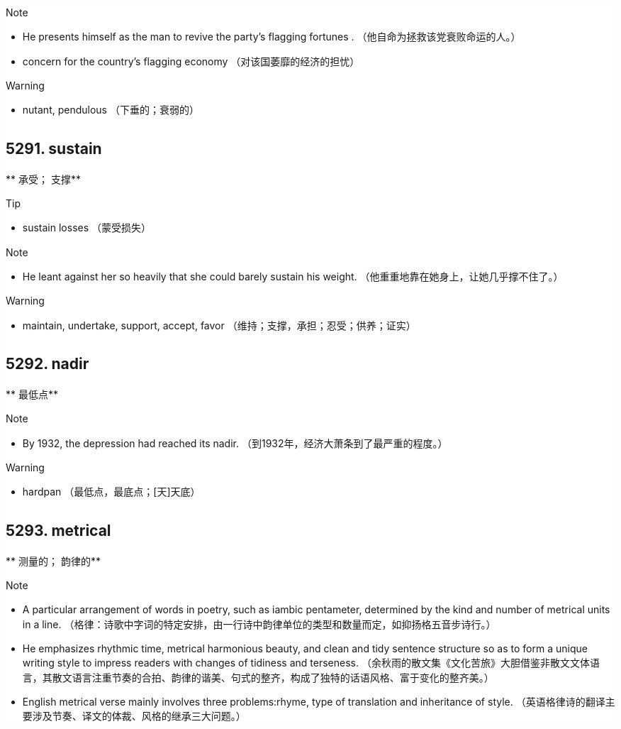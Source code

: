 > [!NOTE]
>
> - He presents himself as the man to revive the party’s flagging fortunes . （他自命为拯救该党衰败命运的人。）
>
> - concern for the country’s flagging economy （对该国萎靡的经济的担忧）
>

> [!WARNING]
>
> - nutant, pendulous （下垂的；衰弱的）
>

## 5291. sustain

** 承受； 支撑**

> [!TIP]
>
> - sustain losses （蒙受损失）
>

> [!NOTE]
>
> - He leant against her so heavily that she could barely sustain his weight. （他重重地靠在她身上，让她几乎撑不住了。）
>

> [!WARNING]
>
> - maintain, undertake, support, accept, favor （维持；支撑，承担；忍受；供养；证实）
>

## 5292. nadir

** 最低点**

> [!NOTE]
>
> - By 1932, the depression had reached its nadir. （到1932年，经济大萧条到了最严重的程度。）
>

> [!WARNING]
>
> - hardpan （最低点，最底点；[天]天底）
>

## 5293. metrical

** 测量的； 韵律的**

> [!NOTE]
>
> - A particular arrangement of words in poetry, such as iambic pentameter, determined by the kind and number of metrical units in a line. （格律：诗歌中字词的特定安排，由一行诗中韵律单位的类型和数量而定，如抑扬格五音步诗行。）
>
> - He emphasizes rhythmic time, metrical harmonious beauty, and clean and tidy sentence structure so as to form a unique writing style to impress readers with changes of tidiness and terseness. （余秋雨的散文集《文化苦旅》大胆借鉴非散文文体语言，其散文语言注重节奏的合拍、韵律的谐美、句式的整齐，构成了独特的话语风格、富于变化的整齐美。）
>
> - English metrical verse mainly involves three problems:rhyme, type of translation and inheritance of style. （英语格律诗的翻译主要涉及节奏、译文的体裁、风格的继承三大问题。）
>
